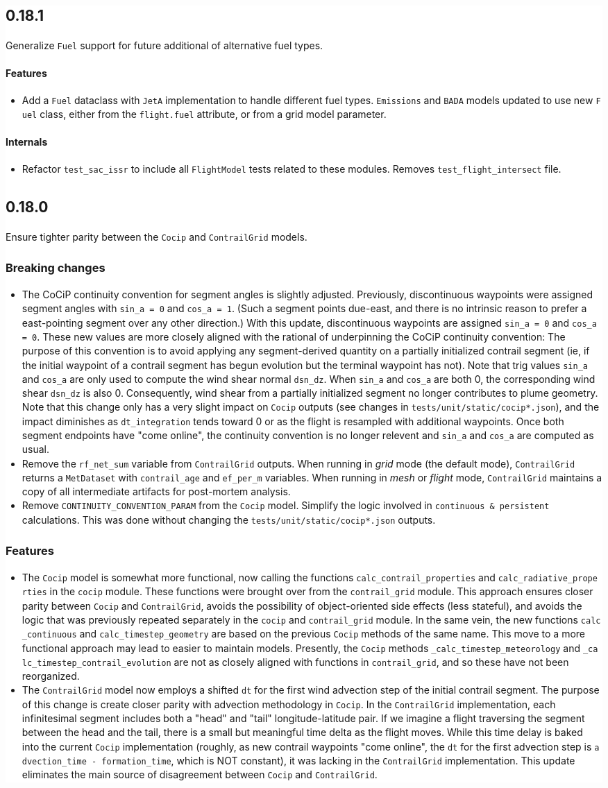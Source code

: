 ## 0.18.1

Generalize `Fuel` support for future additional of alternative fuel types.

#### Features

- Add a `Fuel` dataclass with `JetA` implementation to handle different fuel types. `Emissions` and `BADA` models updated to use new `Fuel` class, either from the `flight.fuel` attribute, or from a grid model parameter.

#### Internals

- Refactor `test_sac_issr` to include all `FlightModel` tests related to these modules. Removes `test_flight_intersect` file.

## 0.18.0

Ensure tighter parity between the `Cocip` and `ContrailGrid` models.

### Breaking changes

- The CoCiP continuity convention for segment angles is slightly adjusted. Previously, discontinuous waypoints were assigned segment angles with `sin_a = 0` and `cos_a = 1`. (Such a segment points due-east, and there is no intrinsic reason to prefer a east-pointing segment over any other direction.) With this update, discontinuous waypoints are assigned `sin_a = 0` and `cos_a = 0`. These new values are more closely aligned with the rational of underpinning the CoCiP continuity convention: The purpose of this convention is to avoid applying any segment-derived quantity on a partially initialized contrail segment (ie, if the initial waypoint of a contrail segment has begun evolution but the terminal waypoint has not). Note that trig values `sin_a` and `cos_a` are only used to compute the wind shear normal `dsn_dz`. When `sin_a` and `cos_a` are both 0, the corresponding wind shear `dsn_dz` is also 0. Consequently, wind shear from a partially initialized segment no longer contributes to plume geometry. Note that this change only has a very slight impact on `Cocip` outputs (see changes in `tests/unit/static/cocip*.json`), and the impact diminishes as `dt_integration` tends toward 0 or as the flight is resampled with additional waypoints. Once both segment endpoints have "come online", the continuity convention is no longer relevent and `sin_a` and `cos_a` are computed as usual.
- Remove the `rf_net_sum` variable from `ContrailGrid` outputs. When running in *grid* mode (the default mode), `ContrailGrid` returns a `MetDataset` with `contrail_age` and `ef_per_m` variables. When running in *mesh* or *flight* mode, `ContrailGrid` maintains a copy of all intermediate artifacts for post-mortem analysis.
- Remove `CONTINUITY_CONVENTION_PARAM` from the `Cocip` model. Simplify the logic involved in `continuous & persistent` calculations. This was done without changing the `tests/unit/static/cocip*.json` outputs.

### Features

- The `Cocip` model is somewhat more functional, now calling the functions `calc_contrail_properties` and `calc_radiative_properties` in the `cocip` module. These functions were brought over from the `contrail_grid` module. This approach ensures closer parity between `Cocip` and `ContrailGrid`, avoids the possibility of object-oriented side effects (less stateful), and avoids the logic that was previously repeated separately in the `cocip` and `contrail_grid` module. In the same vein, the new functions `calc_continuous` and `calc_timestep_geometry` are based on the previous `Cocip` methods of the same name. This move to a more functional approach may lead to easier to maintain models. Presently, the `Cocip` methods `_calc_timestep_meteorology` and `_calc_timestep_contrail_evolution` are not as closely aligned with functions in `contrail_grid`, and so these have not been reorganized.
- The `ContrailGrid` model now employs a shifted `dt` for the first wind advection step of the initial contrail segment. The purpose of this change is create closer parity with advection methodology in `Cocip`. In the `ContrailGrid` implementation, each infinitesimal segment includes both a "head" and "tail" longitude-latitude pair. If we imagine a flight traversing the segment between the head and the tail, there is a small but meaningful time delta as the flight moves. While this time delay is baked into the current `Cocip` implementation (roughly, as new contrail waypoints "come online", the `dt` for the first advection step is `advection_time - formation_time`, which is NOT constant), it was lacking in the `ContrailGrid` implementation. This update eliminates the main source of disagreement between `Cocip` and `ContrailGrid`.

